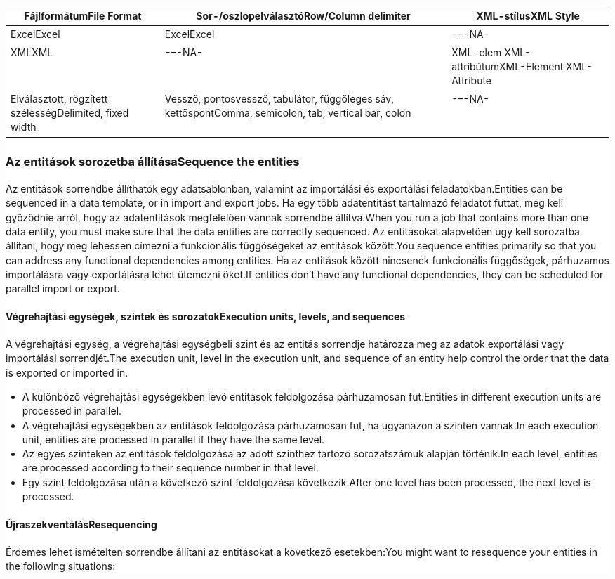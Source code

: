 | <span data-ttu-id="b141c-139">**Fájlformátum**</span><span class="sxs-lookup"><span data-stu-id="b141c-139">**File Format**</span></span>        | <span data-ttu-id="b141c-140">**Sor-/oszlopelválasztó**</span><span class="sxs-lookup"><span data-stu-id="b141c-140">**Row/Column delimiter**</span></span>                   | <span data-ttu-id="b141c-141">**XML-stílus**</span><span class="sxs-lookup"><span data-stu-id="b141c-141">**XML Style**</span></span>             |
|------------------------|--------------------------------------------|---------------------------|
| <span data-ttu-id="b141c-142">Excel</span><span class="sxs-lookup"><span data-stu-id="b141c-142">Excel</span></span>                  | <span data-ttu-id="b141c-143">Excel</span><span class="sxs-lookup"><span data-stu-id="b141c-143">Excel</span></span>                                      | <span data-ttu-id="b141c-144">\-–</span><span class="sxs-lookup"><span data-stu-id="b141c-144">\-NA-</span></span>                     |
| <span data-ttu-id="b141c-145">XML</span><span class="sxs-lookup"><span data-stu-id="b141c-145">XML</span></span>                    | <span data-ttu-id="b141c-146">\-–</span><span class="sxs-lookup"><span data-stu-id="b141c-146">\-NA-</span></span>                                      | <span data-ttu-id="b141c-147">XML-elem XML-attribútum</span><span class="sxs-lookup"><span data-stu-id="b141c-147">XML-Element XML-Attribute</span></span> |
| <span data-ttu-id="b141c-148">Elválasztott, rögzített szélesség</span><span class="sxs-lookup"><span data-stu-id="b141c-148">Delimited, fixed width</span></span> | <span data-ttu-id="b141c-149">Vessző, pontosvessző, tabulátor, függőleges sáv, kettőspont</span><span class="sxs-lookup"><span data-stu-id="b141c-149">Comma, semicolon, tab, vertical bar, colon</span></span> | <span data-ttu-id="b141c-150">\-–</span><span class="sxs-lookup"><span data-stu-id="b141c-150">\-NA-</span></span>                     |



### <a name="sequence-the-entities"></a><span data-ttu-id="b141c-151">Az entitások sorozetba állítása</span><span class="sxs-lookup"><span data-stu-id="b141c-151">Sequence the entities</span></span>
<span data-ttu-id="b141c-152">Az entitások sorrendbe állíthatók egy adatsablonban, valamint az importálási és exportálási feladatokban.</span><span class="sxs-lookup"><span data-stu-id="b141c-152">Entities can be sequenced in a data template, or in import and export jobs.</span></span> <span data-ttu-id="b141c-153">Ha egy több adatentitást tartalmazó feladatot futtat, meg kell győződnie arról, hogy az adatentitások megfelelően vannak sorrendbe állítva.</span><span class="sxs-lookup"><span data-stu-id="b141c-153">When you run a job that contains more than one data entity, you must make sure that the data entities are correctly sequenced.</span></span> <span data-ttu-id="b141c-154">Az entitásokat alapvetően úgy kell sorozatba állítani, hogy meg lehessen címezni a funkcionális függőségeket az entitások között.</span><span class="sxs-lookup"><span data-stu-id="b141c-154">You sequence entities primarily so that you can address any functional dependencies among entities.</span></span> <span data-ttu-id="b141c-155">Ha az entitások között nincsenek funkcionális függőségek, párhuzamos importálásra vagy exportálásra lehet ütemezni őket.</span><span class="sxs-lookup"><span data-stu-id="b141c-155">If entities don’t have any functional dependencies, they can be scheduled for parallel import or export.</span></span>

#### <a name="execution-units-levels-and-sequences"></a><span data-ttu-id="b141c-156">Végrehajtási egységek, szintek és sorozatok</span><span class="sxs-lookup"><span data-stu-id="b141c-156">Execution units, levels, and sequences</span></span>
<span data-ttu-id="b141c-157">A végrehajtási egység, a végrehajtási egységbeli szint és az entitás sorrendje határozza meg az adatok exportálási vagy importálási sorrendjét.</span><span class="sxs-lookup"><span data-stu-id="b141c-157">The execution unit, level in the execution unit, and sequence of an entity help control the order that the data is exported or imported in.</span></span>

- <span data-ttu-id="b141c-158">A különböző végrehajtási egységekben levő entitások feldolgozása párhuzamosan fut.</span><span class="sxs-lookup"><span data-stu-id="b141c-158">Entities in different execution units are processed in parallel.</span></span>
- <span data-ttu-id="b141c-159">A végrehajtási egységekben az entitások feldolgozása párhuzamosan fut, ha ugyanazon a szinten vannak.</span><span class="sxs-lookup"><span data-stu-id="b141c-159">In each execution unit, entities are processed in parallel if they have the same level.</span></span>
- <span data-ttu-id="b141c-160">Az egyes szinteken az entitások feldolgozása az adott szinthez tartozó sorozatszámuk alapján történik.</span><span class="sxs-lookup"><span data-stu-id="b141c-160">In each level, entities are processed according to their sequence number in that level.</span></span>
- <span data-ttu-id="b141c-161">Egy szint feldolgozása után a következő szint feldolgozása következik.</span><span class="sxs-lookup"><span data-stu-id="b141c-161">After one level has been processed, the next level is processed.</span></span>

#### <a name="resequencing"></a><span data-ttu-id="b141c-162">Újraszekventálás</span><span class="sxs-lookup"><span data-stu-id="b141c-162">Resequencing</span></span>
<span data-ttu-id="b141c-163">Érdemes lehet ismételten sorrendbe állítani az entitásokat a következő esetekben:</span><span class="sxs-lookup"><span data-stu-id="b141c-163">You might want to resequence your entities in the following situations:</span></span>
